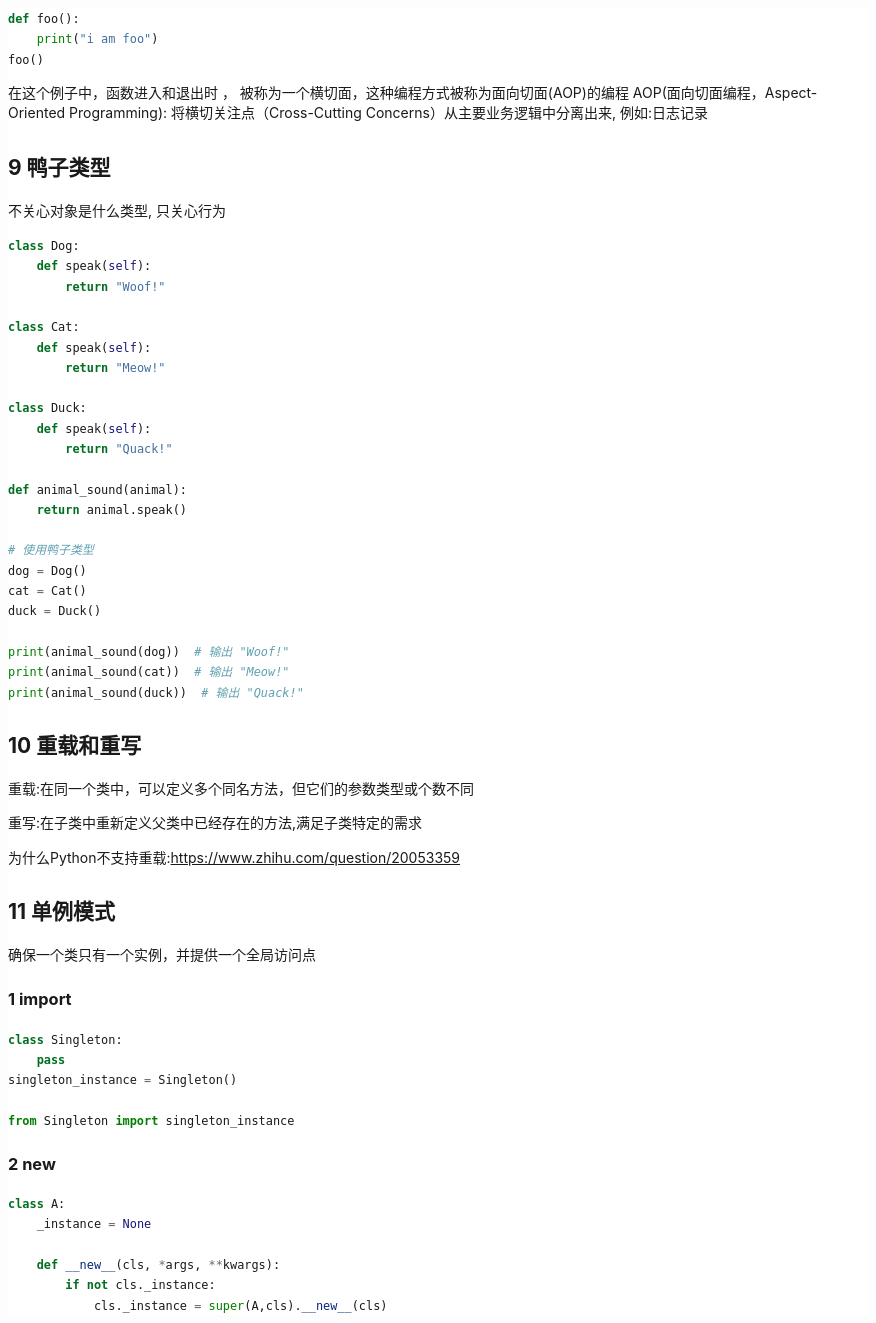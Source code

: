 ```python
def foo():
    print("i am foo")
foo()
```
在这个例子中，函数进入和退出时 ，
被称为一个横切面，这种编程方式被称为面向切面(AOP)的编程
AOP(面向切面编程，Aspect-Oriented Programming): 将横切关注点（Cross-Cutting Concerns）从主要业务逻辑中分离出来, 例如:日志记录

## 9 鸭子类型
不关心对象是什么类型, 只关心行为
```python
class Dog:
    def speak(self):
        return "Woof!"

class Cat:
    def speak(self):
        return "Meow!"

class Duck:
    def speak(self):
        return "Quack!"

def animal_sound(animal):
    return animal.speak()

# 使用鸭子类型
dog = Dog()
cat = Cat()
duck = Duck()

print(animal_sound(dog))  # 输出 "Woof!"
print(animal_sound(cat))  # 输出 "Meow!"
print(animal_sound(duck))  # 输出 "Quack!"
```

## 10 重载和重写
重载:在同一个类中，可以定义多个同名方法，但它们的参数类型或个数不同

重写:在子类中重新定义父类中已经存在的方法,满足子类特定的需求

为什么Python不支持重载:https://www.zhihu.com/question/20053359

## 11 单例模式
确保一个类只有一个实例，并提供一个全局访问点
### 1 import
```python
class Singleton:
    pass
singleton_instance = Singleton()

from Singleton import singleton_instance
```
### 2 __new__
```python
class A:
    _instance = None

    def __new__(cls, *args, **kwargs):
        if not cls._instance:
            cls._instance = super(A,cls).__new__(cls)
```